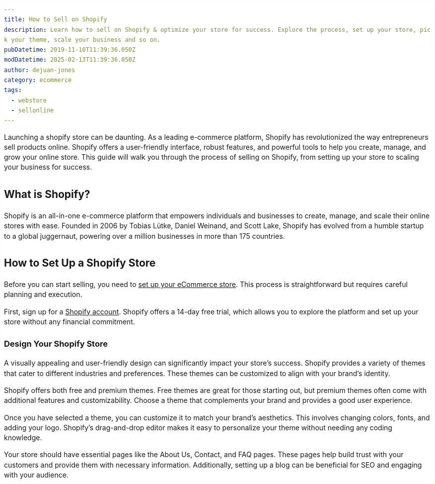 ```yaml
---
title: How to Sell on Shopify
description: Learn how to sell on Shopify & optimize your store for success. Explore the process, set up your store, pick your theme, scale your business and so on.
pubDatetime: 2019-11-10T11:39:36.050Z
modDatetime: 2025-02-13T11:39:36.050Z
author: dejuan-jones
category: ecommerce
tags:
  - webstore
  - sellonline
---
```


Launching a shopify store can be daunting. As a leading e-commerce platform, Shopify has revolutionized the way entrepreneurs sell products online. Shopify offers a user-friendly interface, robust features, and powerful tools to help you create, manage, and grow your online store. This guide will walk you through the process of selling on Shopify, from setting up your store to scaling your business for success.

## What is Shopify?

Shopify is an all-in-one e-commerce platform that empowers individuals and businesses to create, manage, and scale their online stores with ease. Founded in 2006 by Tobias Lütke, Daniel Weinand, and Scott Lake, Shopify has evolved from a humble startup to a global juggernaut, powering over a million businesses in more than 175 countries.

## How to Set Up a Shopify Store

Before you can start selling, you need to [set up your eCommerce store](/blog/launch-an-ecommerce-store). This process is straightforward but requires careful planning and execution.

First, sign up for a [Shopify account](https://shopify.pxf.io/21qK6G). Shopify offers a 14-day free trial, which allows you to explore the platform and set up your store without any financial commitment.

### Design Your Shopify Store

A visually appealing and user-friendly design can significantly impact your store’s success. Shopify provides a variety of themes that cater to different industries and preferences. These themes can be customized to align with your brand’s identity.

Shopify offers both free and premium themes. Free themes are great for those starting out, but premium themes often come with additional features and customizability. Choose a theme that complements your brand and provides a good user experience.

Once you have selected a theme, you can customize it to match your brand’s aesthetics. This involves changing colors, fonts, and adding your logo. Shopify’s drag-and-drop editor makes it easy to personalize your theme without needing any coding knowledge.

Your store should have essential pages like the About Us, Contact, and FAQ pages. These pages help build trust with your customers and provide them with necessary information. Additionally, setting up a blog can be beneficial for SEO and engaging with your audience.

